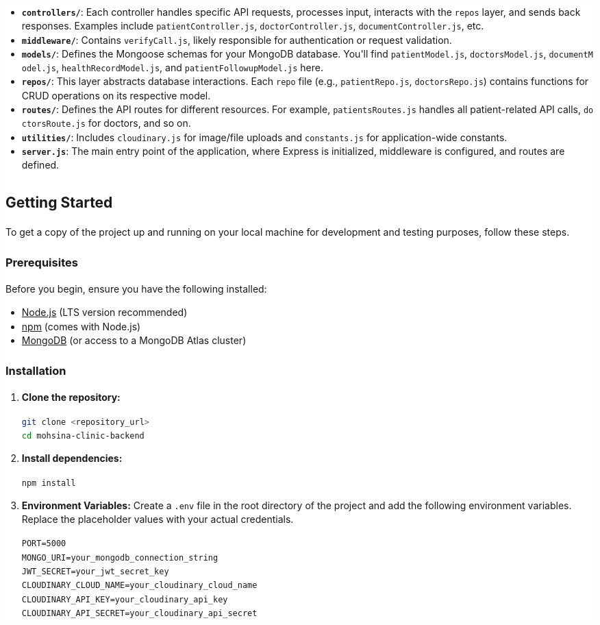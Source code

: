 - **`controllers/`**: Each controller handles specific API requests, processes input, interacts with the `repos` layer, and sends back responses. Examples include `patientController.js`, `doctorController.js`, `documentController.js`, etc.
- **`middleware/`**: Contains `verifyCall.js`, likely responsible for authentication or request validation.
- **`models/`**: Defines the Mongoose schemas for your MongoDB database. You'll find `patientModel.js`, `doctorsModel.js`, `documentModel.js`, `healthRecordModel.js`, and `patientFollowupModel.js` here.
- **`repos/`**: This layer abstracts database interactions. Each `repo` file (e.g., `patientRepo.js`, `doctorsRepo.js`) contains functions for CRUD operations on its respective model.
- **`routes/`**: Defines the API routes for different resources. For example, `patientsRoutes.js` handles all patient-related API calls, `doctorsRoute.js` for doctors, and so on.
- **`utilities/`**: Includes `cloudinary.js` for image/file uploads and `constants.js` for application-wide constants.
- **`server.js`**: The main entry point of the application, where Express is initialized, middleware is configured, and routes are defined.

## Getting Started

To get a copy of the project up and running on your local machine for development and testing purposes, follow these steps.

### Prerequisites

Before you begin, ensure you have the following installed:

- [Node.js](https://nodejs.org/en/download/) (LTS version recommended)
- [npm](https://www.npmjs.com/get-npm) (comes with Node.js)
- [MongoDB](https://docs.mongodb.com/manual/installation/) (or access to a MongoDB Atlas cluster)

### Installation

1. **Clone the repository:**

   ```bash
   git clone <repository_url>
   cd mohsina-clinic-backend
   ```

2. **Install dependencies:**

   ```bash
   npm install
   ```

3. **Environment Variables:**
   Create a `.env` file in the root directory of the project and add the following environment variables. Replace the placeholder values with your actual credentials.

   ```env
   PORT=5000
   MONGO_URI=your_mongodb_connection_string
   JWT_SECRET=your_jwt_secret_key
   CLOUDINARY_CLOUD_NAME=your_cloudinary_cloud_name
   CLOUDINARY_API_KEY=your_cloudinary_api_key
   CLOUDINARY_API_SECRET=your_cloudinary_api_secret
   ```
